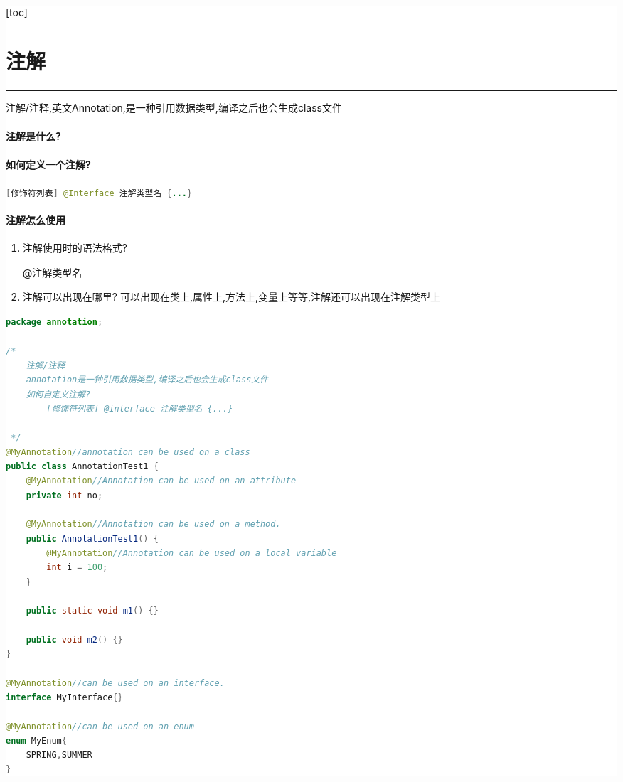 [toc]

# 注解

---

注解/注释,英文Annotation,是一种引用数据类型,编译之后也会生成class文件

#### 注解是什么?



#### 如何定义一个注解?

```java
[修饰符列表] @Interface 注解类型名 {...}
```

#### 注解怎么使用

1. 注解使用时的语法格式?

   @注解类型名

2. 注解可以出现在哪里?
   可以出现在类上,属性上,方法上,变量上等等,注解还可以出现在注解类型上

```java
package annotation;

/*
    注解/注释
    annotation是一种引用数据类型,编译之后也会生成class文件
    如何自定义注解?
        [修饰符列表] @interface 注解类型名 {...}

 */
@MyAnnotation//annotation can be used on a class
public class AnnotationTest1 {
    @MyAnnotation//Annotation can be used on an attribute
    private int no;

    @MyAnnotation//Annotation can be used on a method.
    public AnnotationTest1() {
        @MyAnnotation//Annotation can be used on a local variable
        int i = 100;
    }

    public static void m1() {}

    public void m2() {}
}

@MyAnnotation//can be used on an interface.
interface MyInterface{}

@MyAnnotation//can be used on an enum
enum MyEnum{
    SPRING,SUMMER
}
```
